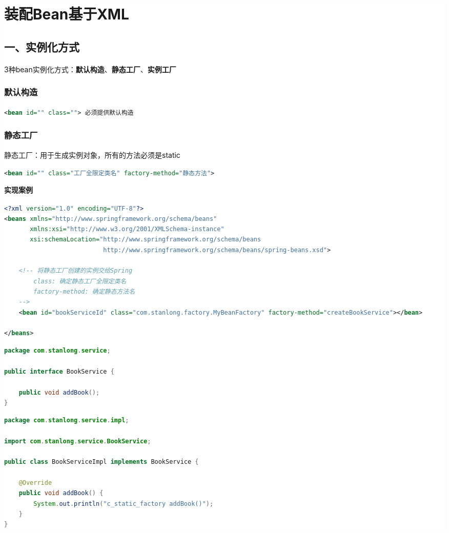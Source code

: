 # 装配Bean基于XML

## 一、实例化方式

3种bean实例化方式：**默认构造**、**静态工厂**、**实例工厂**

### 默认构造

```xml
<bean id="" class=""> 必须提供默认构造
```

### 静态工厂

静态工厂：用于生成实例对象，所有的方法必须是static

```xml
<bean id="" class="工厂全限定类名" factory-method="静态方法">
```

**实现案例**

```xml
<?xml version="1.0" encoding="UTF-8"?>
<beans xmlns="http://www.springframework.org/schema/beans"
       xmlns:xsi="http://www.w3.org/2001/XMLSchema-instance"
       xsi:schemaLocation="http://www.springframework.org/schema/beans
        				   http://www.springframework.org/schema/beans/spring-beans.xsd">
        				   
	<!-- 将静态工厂创建的实例交给Spring 
		class: 确定静态工厂全限定类名
		factory-method: 确定静态方法名
	-->
	<bean id="bookServiceId" class="com.stanlong.factory.MyBeanFactory" factory-method="createBookService"></bean>
	
</beans>
```

```java
package com.stanlong.service;

public interface BookService {

	public void addBook();
}
```

```java
package com.stanlong.service.impl;

import com.stanlong.service.BookService;

public class BookServiceImpl implements BookService {

	@Override
	public void addBook() {
		System.out.println("c_static_factory addBook()");
	}
}
```

